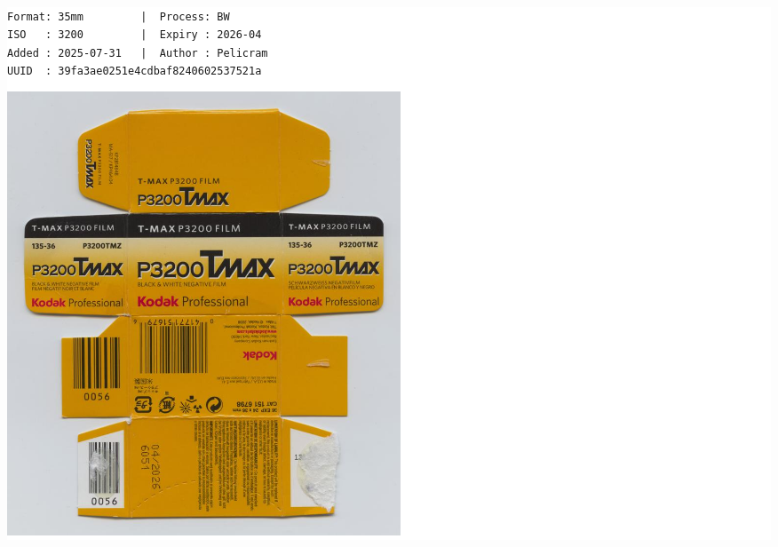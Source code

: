 ```
Format: 35mm         |  Process: BW       
ISO   : 3200         |  Expiry : 2026-04  
Added : 2025-07-31   |  Author : Pelicram 
UUID  : 39fa3ae0251e4cdbaf8240602537521a
```

<a href="./archive/00144_000.jpg">
	<img src="./lowres/00144_000.jpg" alt="Kodak TMAX 35mm film box outside" loading="lazy" height="500" />
</a>
